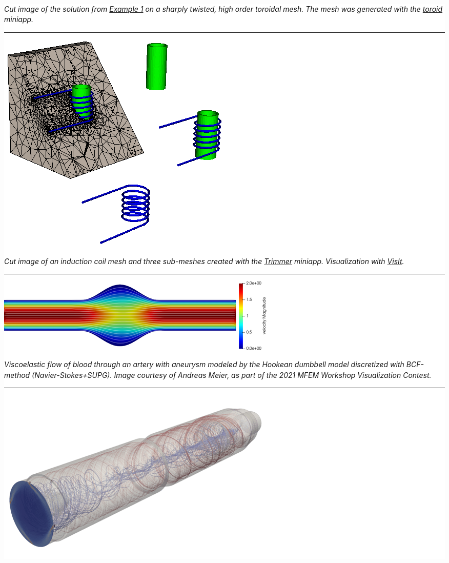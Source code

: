 *Cut image of the solution from [Example 1](https://docs.mfem.org/html/examples_2ex1p_8cpp_source.html) on a sharply twisted, high order toroidal mesh.  The mesh was generated with the [toroid](https://docs.mfem.org/html/toroid_8cpp_source.html) miniapp.*

----

[![](img/examples/trimmer-small.png)](img/examples/trimmer.png)

*Cut image of an induction coil mesh and three sub-meshes created with the [Trimmer](https://docs.mfem.org/html/trimmer_8cpp_source.html) miniapp. Visualization with [VisIt](https://visit.llnl.gov).*

----

[![](img/gallery/workshop21/arteryStreamlinesQ01_small.png)](img/gallery/workshop21/arteryStreamlinesQ01.png)

*Viscoelastic flow of blood through an artery with aneurysm modeled by the Hookean dumbbell model discretized with BCF-method (Navier-Stokes+SUPG). Image courtesy of Andreas Meier, as part of the 2021 MFEM Workshop Visualization Contest.*

----

[![](img/gallery/workshop21/flow-vis3-final_small.png)](img/gallery/workshop21/flow-vis3-final.png)
